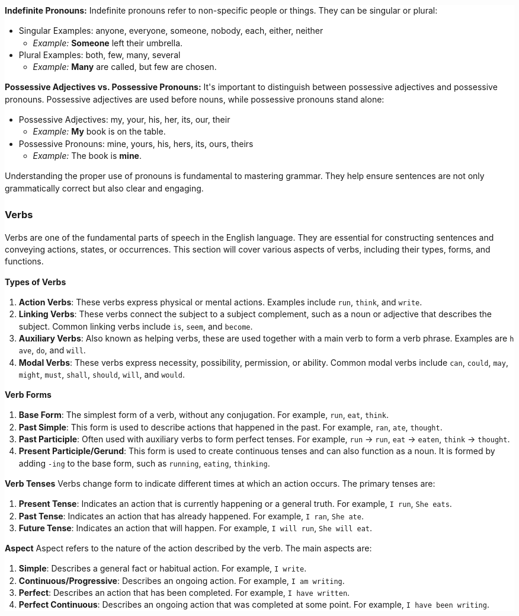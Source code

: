 **Indefinite Pronouns:**
Indefinite pronouns refer to non-specific people or things. They can be singular or plural:
- Singular Examples: anyone, everyone, someone, nobody, each, either, neither
  - *Example:* **Someone** left their umbrella.
- Plural Examples: both, few, many, several
  - *Example:* **Many** are called, but few are chosen.

**Possessive Adjectives vs. Possessive Pronouns:**
It's important to distinguish between possessive adjectives and possessive pronouns. Possessive adjectives are used before nouns, while possessive pronouns stand alone:
- Possessive Adjectives: my, your, his, her, its, our, their
  - *Example:* **My** book is on the table.
- Possessive Pronouns: mine, yours, his, hers, its, ours, theirs
  - *Example:* The book is **mine**.

Understanding the proper use of pronouns is fundamental to mastering grammar. They help ensure sentences are not only grammatically correct but also clear and engaging.
### Verbs
Verbs are one of the fundamental parts of speech in the English language. They are essential for constructing sentences and conveying actions, states, or occurrences. This section will cover various aspects of verbs, including their types, forms, and functions.

**Types of Verbs**
1. **Action Verbs**: These verbs express physical or mental actions. Examples include `run`, `think`, and `write`.
2. **Linking Verbs**: These verbs connect the subject to a subject complement, such as a noun or adjective that describes the subject. Common linking verbs include `is`, `seem`, and `become`.
3. **Auxiliary Verbs**: Also known as helping verbs, these are used together with a main verb to form a verb phrase. Examples are `have`, `do`, and `will`.
4. **Modal Verbs**: These verbs express necessity, possibility, permission, or ability. Common modal verbs include `can`, `could`, `may`, `might`, `must`, `shall`, `should`, `will`, and `would`.

**Verb Forms**
1. **Base Form**: The simplest form of a verb, without any conjugation. For example, `run`, `eat`, `think`.
2. **Past Simple**: This form is used to describe actions that happened in the past. For example, `ran`, `ate`, `thought`.
3. **Past Participle**: Often used with auxiliary verbs to form perfect tenses. For example, `run` -> `run`, `eat` -> `eaten`, `think` -> `thought`.
4. **Present Participle/Gerund**: This form is used to create continuous tenses and can also function as a noun. It is formed by adding `-ing` to the base form, such as `running`, `eating`, `thinking`.

**Verb Tenses**
Verbs change form to indicate different times at which an action occurs. The primary tenses are:
1. **Present Tense**: Indicates an action that is currently happening or a general truth. For example, `I run`, `She eats`.
2. **Past Tense**: Indicates an action that has already happened. For example, `I ran`, `She ate`.
3. **Future Tense**: Indicates an action that will happen. For example, `I will run`, `She will eat`.

**Aspect**
Aspect refers to the nature of the action described by the verb. The main aspects are:
1. **Simple**: Describes a general fact or habitual action. For example, `I write`.
2. **Continuous/Progressive**: Describes an ongoing action. For example, `I am writing`.
3. **Perfect**: Describes an action that has been completed. For example, `I have written`.
4. **Perfect Continuous**: Describes an ongoing action that was completed at some point. For example, `I have been writing`.
